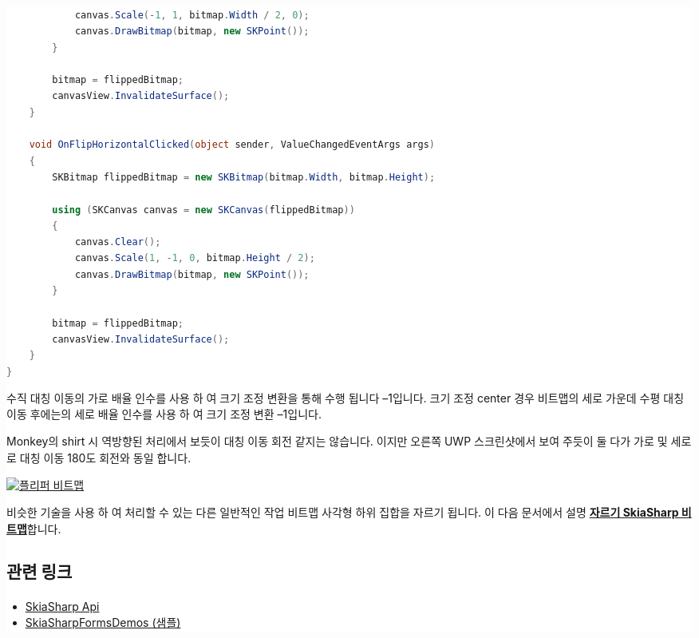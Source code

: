 ```csharp
            canvas.Scale(-1, 1, bitmap.Width / 2, 0);
            canvas.DrawBitmap(bitmap, new SKPoint());
        }

        bitmap = flippedBitmap;
        canvasView.InvalidateSurface();
    }

    void OnFlipHorizontalClicked(object sender, ValueChangedEventArgs args)
    {
        SKBitmap flippedBitmap = new SKBitmap(bitmap.Width, bitmap.Height);

        using (SKCanvas canvas = new SKCanvas(flippedBitmap))
        {
            canvas.Clear();
            canvas.Scale(1, -1, 0, bitmap.Height / 2);
            canvas.DrawBitmap(bitmap, new SKPoint());
        }

        bitmap = flippedBitmap;
        canvasView.InvalidateSurface();
    }
}
```

수직 대칭 이동의 가로 배율 인수를 사용 하 여 크기 조정 변환을 통해 수행 됩니다 &ndash;1입니다. 크기 조정 center 경우 비트맵의 세로 가운데 수평 대칭 이동 후에는의 세로 배율 인수를 사용 하 여 크기 조정 변환 &ndash;1입니다. 

Monkey의 shirt 시 역방향된 처리에서 보듯이 대칭 이동 회전 같지는 않습니다. 이지만 오른쪽 UWP 스크린샷에서 보여 주듯이 둘 다가 가로 및 세로로 대칭 이동 180도 회전와 동일 합니다.

[![플리퍼 비트맵](drawing-images/BitmapFlipper.png "플리퍼 비트맵")](drawing-images/BitmapFlipper-Large.png#lightbox)

비슷한 기술을 사용 하 여 처리할 수 있는 다른 일반적인 작업 비트맵 사각형 하위 집합을 자르기 됩니다. 이 다음 문서에서 설명 [ **자르기 SkiaSharp 비트맵**](cropping.md)합니다.

## <a name="related-links"></a>관련 링크

- [SkiaSharp Api](https://developer.xamarin.com/api/root/SkiaSharp/)
- [SkiaSharpFormsDemos (샘플)](https://developer.xamarin.com/samples/xamarin-forms/SkiaSharpForms/Demos/)
